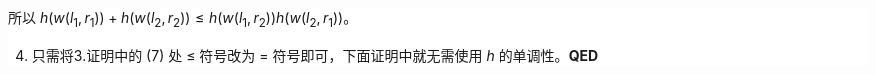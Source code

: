    所以 $h(w(l_1,r_1))+h(w(l_2,r_2)) \leqslant h(w(l_1,r_2))h(w(l_2,r_1))$。

4. 只需将3.证明中的 $(7)$ 处 $\leqslant$ 符号改为 $=$ 符号即可，下面证明中就无需使用 $h$ 的单调性。**QED**

